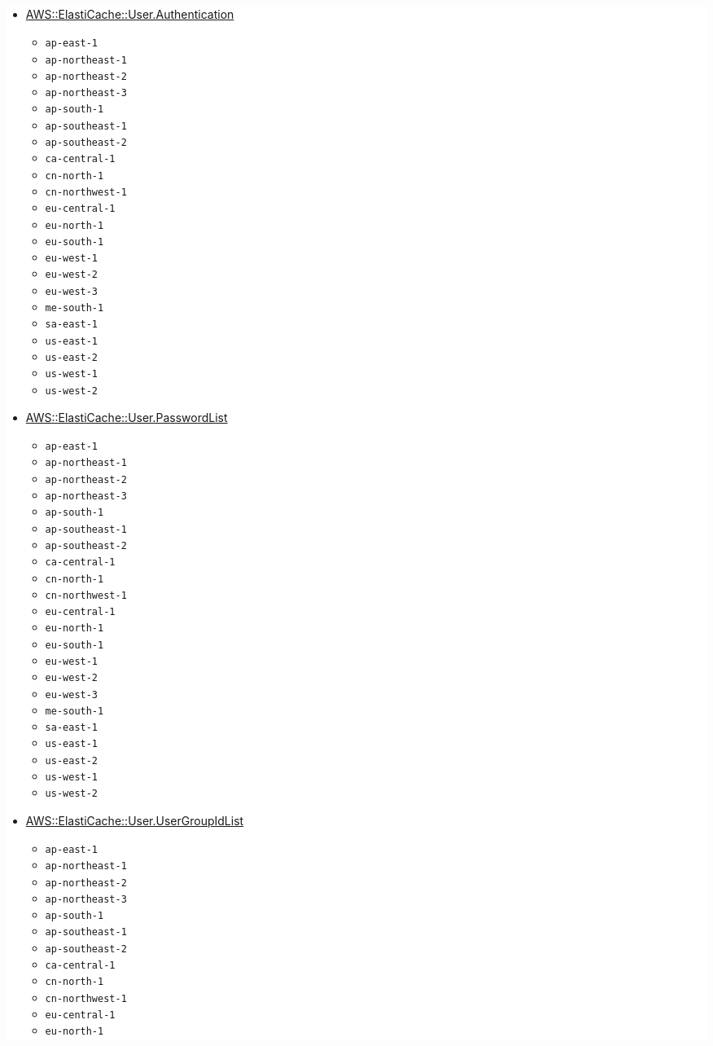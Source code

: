 - [AWS::ElastiCache::User.Authentication](http://docs.aws.amazon.com/AWSCloudFormation/latest/UserGuide/aws-properties-elasticache-user-authentication.html)
  - `ap-east-1`
  - `ap-northeast-1`
  - `ap-northeast-2`
  - `ap-northeast-3`
  - `ap-south-1`
  - `ap-southeast-1`
  - `ap-southeast-2`
  - `ca-central-1`
  - `cn-north-1`
  - `cn-northwest-1`
  - `eu-central-1`
  - `eu-north-1`
  - `eu-south-1`
  - `eu-west-1`
  - `eu-west-2`
  - `eu-west-3`
  - `me-south-1`
  - `sa-east-1`
  - `us-east-1`
  - `us-east-2`
  - `us-west-1`
  - `us-west-2`

- [AWS::ElastiCache::User.PasswordList](http://docs.aws.amazon.com/AWSCloudFormation/latest/UserGuide/aws-properties-elasticache-user-passwordlist.html)
  - `ap-east-1`
  - `ap-northeast-1`
  - `ap-northeast-2`
  - `ap-northeast-3`
  - `ap-south-1`
  - `ap-southeast-1`
  - `ap-southeast-2`
  - `ca-central-1`
  - `cn-north-1`
  - `cn-northwest-1`
  - `eu-central-1`
  - `eu-north-1`
  - `eu-south-1`
  - `eu-west-1`
  - `eu-west-2`
  - `eu-west-3`
  - `me-south-1`
  - `sa-east-1`
  - `us-east-1`
  - `us-east-2`
  - `us-west-1`
  - `us-west-2`

- [AWS::ElastiCache::User.UserGroupIdList](http://docs.aws.amazon.com/AWSCloudFormation/latest/UserGuide/aws-properties-elasticache-user-usergroupidlist.html)
  - `ap-east-1`
  - `ap-northeast-1`
  - `ap-northeast-2`
  - `ap-northeast-3`
  - `ap-south-1`
  - `ap-southeast-1`
  - `ap-southeast-2`
  - `ca-central-1`
  - `cn-north-1`
  - `cn-northwest-1`
  - `eu-central-1`
  - `eu-north-1`
